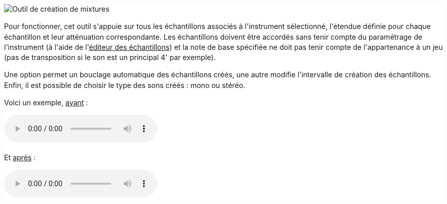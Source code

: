 
![Outil de création de mixtures](images/tool_mixture.png "Outil de création de mixtures")


Pour fonctionner, cet outil s'appuie sur tous les échantillons associés à l'instrument sélectionné, l'étendue définie pour chaque échantillon et leur atténuation correspondante.
Les échantillons doivent être accordés sans tenir compte du paramétrage de l'instrument (à l'aide de l'[éditeur des échantillons](manual/soundfont-editor/editing-pages/sample-editor.md)) et la note de base spécifiée ne doit pas tenir compte de l'appartenance à un jeu (pas de transposition si le son est un principal 4' par exemple).

Une option permet un bouclage automatique des échantillons créés, une autre modifie l'intervalle de création des échantillons.
Enfin, il est possible de choisir le type des sons créés&nbsp;: mono ou stéréo.

Voici un exemple, <a href="downloads/tutorials/mixture_base.mp3" download>avant</a>&nbsp;:

![](downloads/tutorials/mixture_base.mp3)

Et <a href="downloads/tutorials/mixture_done.mp3" download>après</a>&nbsp;:

![](downloads/tutorials/mixture_done.mp3)